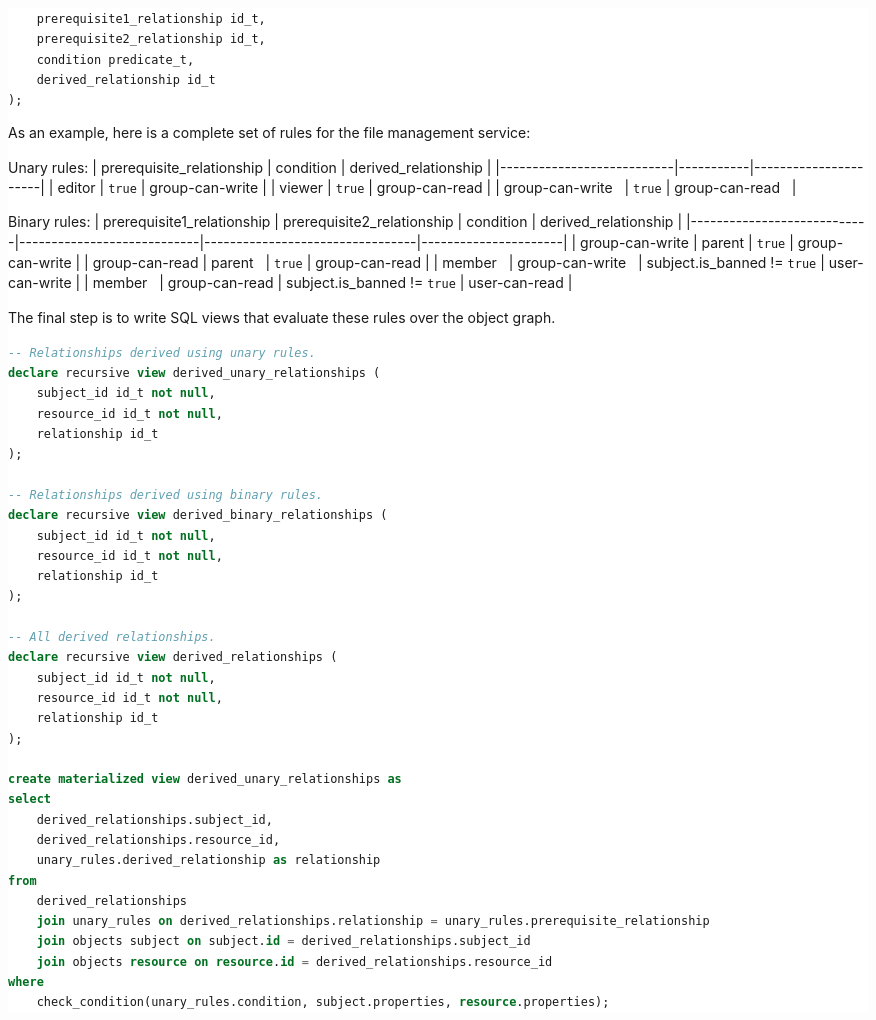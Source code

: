 ```sql
    prerequisite1_relationship id_t,
    prerequisite2_relationship id_t,
    condition predicate_t,
    derived_relationship id_t
);
```

As an example, here is a complete set of rules for the file management service:

Unary rules:
| prerequisite_relationship | condition | derived_relationship |
|---------------------------|-----------|----------------------|
| editor                    | `true`    | group-can-write      |
| viewer                    | `true`    | group-can-read       |
| group-can-write           | `true`    | group-can-read       |

Binary rules:
| prerequisite1_relationship | prerequisite2_relationship | condition                       | derived_relationship |
|----------------------------|----------------------------|---------------------------------|----------------------|
| group-can-write            | parent                     | `true`                          | group-can-write      |
| group-can-read             | parent                     | `true`                          | group-can-read       |
| member                     | group-can-write            | subject.is_banned != `true`     | user-can-write       |
| member                     | group-can-read             | subject.is_banned != `true`     | user-can-read        |

The final step is to write SQL views that evaluate these rules over the object graph.

```sql
-- Relationships derived using unary rules.
declare recursive view derived_unary_relationships (
    subject_id id_t not null,
    resource_id id_t not null,
    relationship id_t
);

-- Relationships derived using binary rules.
declare recursive view derived_binary_relationships (
    subject_id id_t not null,
    resource_id id_t not null,
    relationship id_t
);

-- All derived relationships.
declare recursive view derived_relationships (
    subject_id id_t not null,
    resource_id id_t not null,
    relationship id_t
);

create materialized view derived_unary_relationships as
select
    derived_relationships.subject_id,
    derived_relationships.resource_id,
    unary_rules.derived_relationship as relationship
from
    derived_relationships
    join unary_rules on derived_relationships.relationship = unary_rules.prerequisite_relationship
    join objects subject on subject.id = derived_relationships.subject_id
    join objects resource on resource.id = derived_relationships.resource_id
where
    check_condition(unary_rules.condition, subject.properties, resource.properties);

```